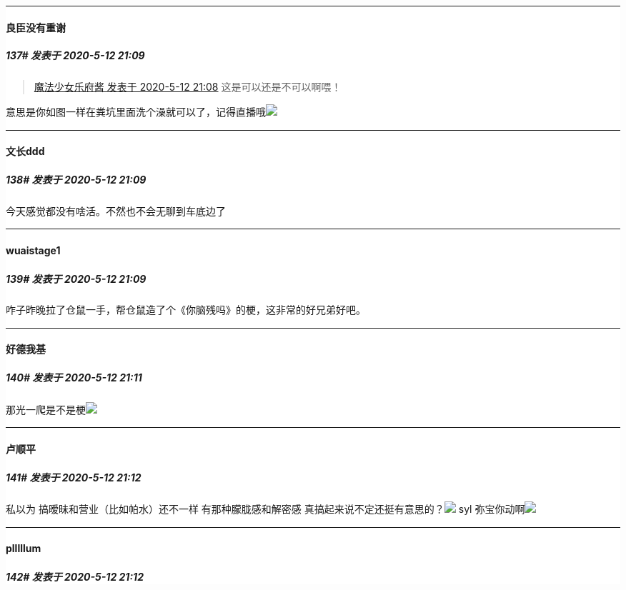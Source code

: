 
-----

####  良臣没有重谢  
##### 137#       发表于 2020-5-12 21:09


<blockquote><a href="httphttps://bbs.saraba1st.com/2b/forum.php?mod=redirect&amp;goto=findpost&amp;pid=47395844&amp;ptid=1934528" target="_blank">魔法少女乐府酱 发表于 2020-5-12 21:08</a>
这是可以还是不可以啊喂！</blockquote>
意思是你如图一样在粪坑里面洗个澡就可以了，记得直播哦<img src="https://static.saraba1st.com/image/smiley/face2017/065.png" referrerpolicy="no-referrer">


-----

####  文长ddd  
##### 138#       发表于 2020-5-12 21:09


今天感觉都没有啥活。不然也不会无聊到车底边了


-----

####  wuaistage1  
##### 139#       发表于 2020-5-12 21:09


咋子昨晚拉了仓鼠一手，帮仓鼠造了个《你脑残吗》的梗，这非常的好兄弟好吧。


-----

####  好德我基  
##### 140#       发表于 2020-5-12 21:11


那光一爬是不是梗<img src="https://static.saraba1st.com/image/smiley/face2017/066.png" referrerpolicy="no-referrer">


-----

####  卢顺平  
##### 141#       发表于 2020-5-12 21:12


私以为 搞暧昧和营业（比如帕水）还不一样 有那种朦胧感和解密感 真搞起来说不定还挺有意思的？<img src="https://static.saraba1st.com/image/smiley/face2017/065.png" referrerpolicy="no-referrer">
syl 弥宝你动啊<img src="https://static.saraba1st.com/image/smiley/face2017/209.gif" referrerpolicy="no-referrer">


-----

####  plllllum  
##### 142#       发表于 2020-5-12 21:12

